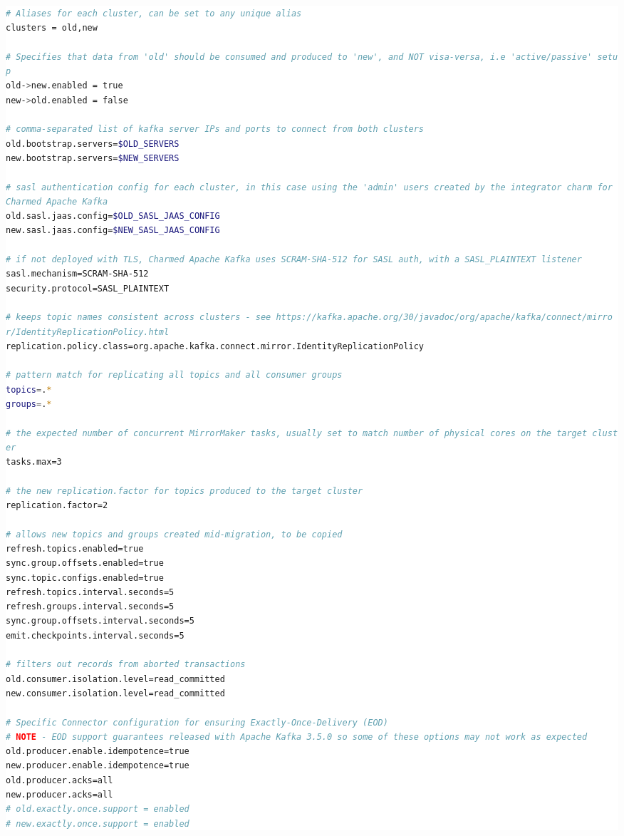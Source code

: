 ```bash
# Aliases for each cluster, can be set to any unique alias
clusters = old,new 

# Specifies that data from 'old' should be consumed and produced to 'new', and NOT visa-versa, i.e 'active/passive' setup
old->new.enabled = true
new->old.enabled = false

# comma-separated list of kafka server IPs and ports to connect from both clusters
old.bootstrap.servers=$OLD_SERVERS
new.bootstrap.servers=$NEW_SERVERS

# sasl authentication config for each cluster, in this case using the 'admin' users created by the integrator charm for Charmed Apache Kafka
old.sasl.jaas.config=$OLD_SASL_JAAS_CONFIG
new.sasl.jaas.config=$NEW_SASL_JAAS_CONFIG

# if not deployed with TLS, Charmed Apache Kafka uses SCRAM-SHA-512 for SASL auth, with a SASL_PLAINTEXT listener
sasl.mechanism=SCRAM-SHA-512
security.protocol=SASL_PLAINTEXT

# keeps topic names consistent across clusters - see https://kafka.apache.org/30/javadoc/org/apache/kafka/connect/mirror/IdentityReplicationPolicy.html
replication.policy.class=org.apache.kafka.connect.mirror.IdentityReplicationPolicy

# pattern match for replicating all topics and all consumer groups
topics=.*
groups=.*

# the expected number of concurrent MirrorMaker tasks, usually set to match number of physical cores on the target cluster
tasks.max=3

# the new replication.factor for topics produced to the target cluster
replication.factor=2

# allows new topics and groups created mid-migration, to be copied
refresh.topics.enabled=true
sync.group.offsets.enabled=true
sync.topic.configs.enabled=true
refresh.topics.interval.seconds=5
refresh.groups.interval.seconds=5
sync.group.offsets.interval.seconds=5
emit.checkpoints.interval.seconds=5

# filters out records from aborted transactions
old.consumer.isolation.level=read_committed
new.consumer.isolation.level=read_committed

# Specific Connector configuration for ensuring Exactly-Once-Delivery (EOD)
# NOTE - EOD support guarantees released with Apache Kafka 3.5.0 so some of these options may not work as expected
old.producer.enable.idempotence=true
new.producer.enable.idempotence=true
old.producer.acks=all
new.producer.acks=all
# old.exactly.once.support = enabled
# new.exactly.once.support = enabled
```
